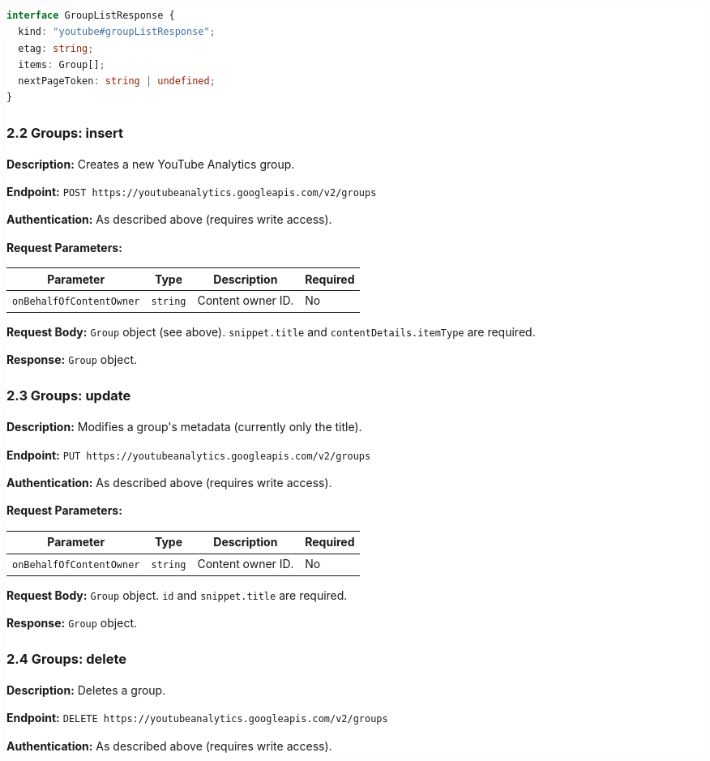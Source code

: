 ```typescript
interface GroupListResponse {
  kind: "youtube#groupListResponse";
  etag: string;
  items: Group[];
  nextPageToken: string | undefined;
}
```


### 2.2 Groups: insert

**Description:** Creates a new YouTube Analytics group.

**Endpoint:** `POST https://youtubeanalytics.googleapis.com/v2/groups`

**Authentication:** As described above (requires write access).


**Request Parameters:**

| Parameter | Type | Description | Required |
|---|---|---|---|
| `onBehalfOfContentOwner` | `string` | Content owner ID. | No |

**Request Body:**  `Group` object (see above).  `snippet.title` and `contentDetails.itemType` are required.

**Response:** `Group` object.


### 2.3 Groups: update

**Description:** Modifies a group's metadata (currently only the title).

**Endpoint:** `PUT https://youtubeanalytics.googleapis.com/v2/groups`

**Authentication:** As described above (requires write access).


**Request Parameters:**

| Parameter | Type | Description | Required |
|---|---|---|---|
| `onBehalfOfContentOwner` | `string` | Content owner ID. | No |

**Request Body:** `Group` object. `id` and `snippet.title` are required.

**Response:** `Group` object.


### 2.4 Groups: delete

**Description:** Deletes a group.

**Endpoint:** `DELETE https://youtubeanalytics.googleapis.com/v2/groups`

**Authentication:** As described above (requires write access).

